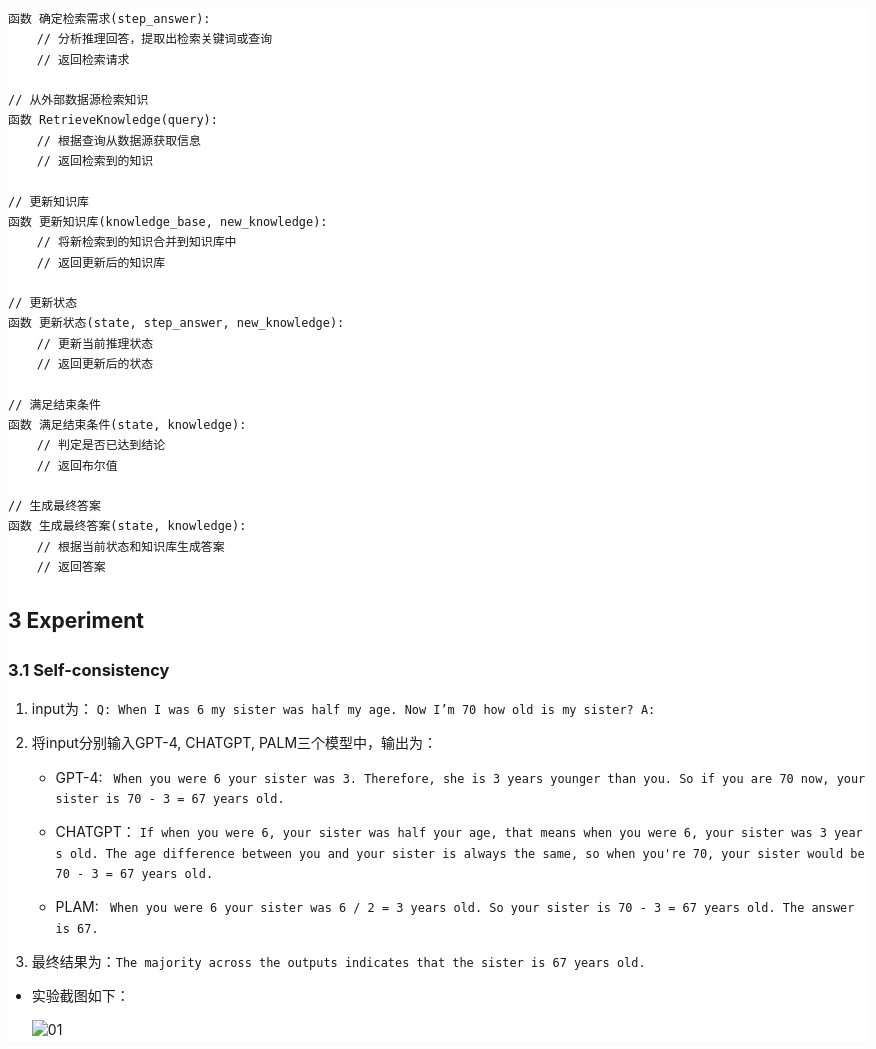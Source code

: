   ```
  函数 确定检索需求(step_answer):
      // 分析推理回答，提取出检索关键词或查询
      // 返回检索请求
  
  // 从外部数据源检索知识
  函数 RetrieveKnowledge(query):
      // 根据查询从数据源获取信息
      // 返回检索到的知识
  
  // 更新知识库
  函数 更新知识库(knowledge_base, new_knowledge):
      // 将新检索到的知识合并到知识库中
      // 返回更新后的知识库
  
  // 更新状态
  函数 更新状态(state, step_answer, new_knowledge):
      // 更新当前推理状态
      // 返回更新后的状态
  
  // 满足结束条件
  函数 满足结束条件(state, knowledge):
      // 判定是否已达到结论
      // 返回布尔值
  
  // 生成最终答案
  函数 生成最终答案(state, knowledge):
      // 根据当前状态和知识库生成答案
      // 返回答案
  ```



## 3 Experiment

### 3.1 Self-consistency

1. input为： `Q: When I was 6 my sister was half my age. Now I’m 70 how old is my sister? A:` 

2. 将input分别输入GPT-4, CHATGPT, PALM三个模型中，输出为：

   * GPT-4: ` When you were 6 your sister was 3. Therefore, she is 3 years younger than you. So if you are 70 now, your sister is 70 - 3 = 67 years old.`

   * CHATGPT： `If when you were 6, your sister was half your age, that means when you were 6, your sister was 3 years old. The age difference between you and your sister is always the same, so when you're 70, your sister would be 70 - 3 = 67 years old.`
   * PLAM: ` When you were 6 your sister was 6 / 2 = 3 years old. So your sister is 70 - 3 = 67 years old. The answer is 67.`

3. 最终结果为：`The majority across the outputs indicates that the sister is 67 years old.`

* 实验截图如下：

  ![01](C:\Users\HUANG\Desktop\NLP_fianl\实验报告&视频\pic\01.png)
